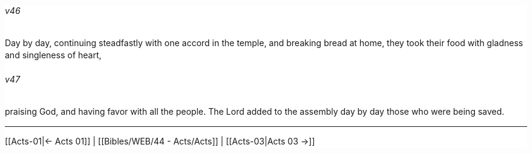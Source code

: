 ###### v46 
Day by day, continuing steadfastly with one accord in the temple, and breaking bread at home, they took their food with gladness and singleness of heart, 

###### v47 
praising God, and having favor with all the people. The Lord added to the assembly day by day those who were being saved.

***
[[Acts-01|← Acts 01]] | [[Bibles/WEB/44 - Acts/Acts]] | [[Acts-03|Acts 03 →]]
